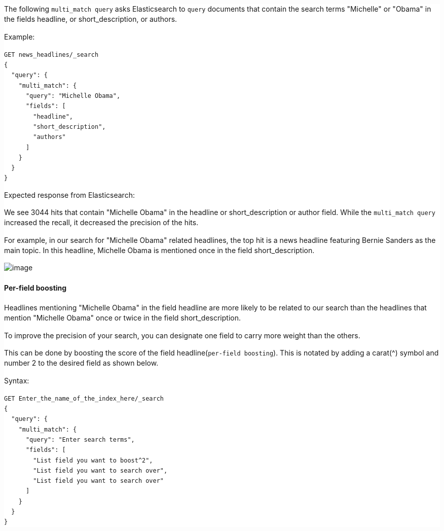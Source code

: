 The following `multi_match query` asks Elasticsearch to `query` documents that contain the search terms "Michelle" or "Obama" in the fields headline, or short_description, or authors.

Example:

```
GET news_headlines/_search
{
  "query": {
    "multi_match": {
      "query": "Michelle Obama",
      "fields": [
        "headline",
        "short_description",
        "authors"
      ]
    }
  }
}
```

Expected response from Elasticsearch:

We see 3044 hits that contain "Michelle Obama" in the headline or short_description or author field. While the `multi_match query` increased the recall, it decreased the precision of the hits.

For example, in our search for "Michelle Obama" related headlines, the top hit is a news headline featuring Bernie Sanders as the main topic. In this headline, Michelle Obama is mentioned once in the field short_description.

![image](https://user-images.githubusercontent.com/60980933/127704425-c1ade381-dff4-446f-9980-1caa9a85e972.png)

#### Per-field boosting

Headlines mentioning "Michelle Obama" in the field headline are more likely to be related to our search than the headlines that mention "Michelle Obama" once or twice in the field short_description.

To improve the precision of your search, you can designate one field to carry more weight than the others.

This can be done by boosting the score of the field headline(`per-field boosting`). This is notated by adding a carat(^) symbol and number 2 to the desired field as shown below.

Syntax:

```
GET Enter_the_name_of_the_index_here/_search
{
  "query": {
    "multi_match": {
      "query": "Enter search terms",
      "fields": [
        "List field you want to boost^2",
        "List field you want to search over",
        "List field you want to search over"
      ]
    }
  }
}
```

